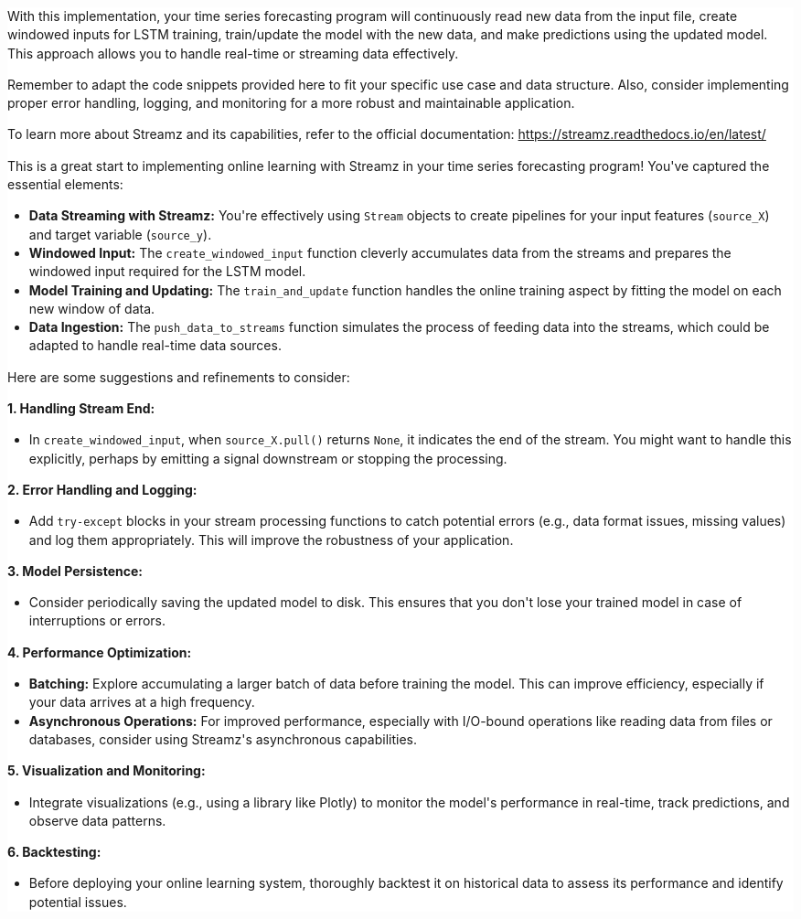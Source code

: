 With this implementation, your time series forecasting program will continuously read new data from the input file, create windowed inputs for LSTM training, train/update the model with the new data, and make predictions using the updated model. This approach allows you to handle real-time or streaming data effectively.

Remember to adapt the code snippets provided here to fit your specific use case and data structure. Also, consider implementing proper error handling, logging, and monitoring for a more robust and maintainable application.

To learn more about Streamz and its capabilities, refer to the official documentation: <https://streamz.readthedocs.io/en/latest/>


This is a great start to implementing online learning with Streamz in your time series forecasting program! You've captured the essential elements:

* **Data Streaming with Streamz:** You're effectively using `Stream` objects to create pipelines for your input features (`source_X`) and target variable (`source_y`).
* **Windowed Input:** The `create_windowed_input` function cleverly accumulates data from the streams and prepares the windowed input required for the LSTM model.
* **Model Training and Updating:** The `train_and_update` function handles the online training aspect by fitting the model on each new window of data.
* **Data Ingestion:** The `push_data_to_streams` function simulates the process of feeding data into the streams, which could be adapted to handle real-time data sources.

Here are some suggestions and refinements to consider:

**1. Handling Stream End:**

* In `create_windowed_input`, when `source_X.pull()` returns `None`, it indicates the end of the stream. You might want to handle this explicitly, perhaps by emitting a signal downstream or stopping the processing.

**2. Error Handling and Logging:**

* Add `try-except` blocks in your stream processing functions to catch potential errors (e.g., data format issues, missing values) and log them appropriately. This will improve the robustness of your application.

**3. Model Persistence:**

* Consider periodically saving the updated model to disk. This ensures that you don't lose your trained model in case of interruptions or errors.

**4. Performance Optimization:**

* **Batching:** Explore accumulating a larger batch of data before training the model. This can improve efficiency, especially if your data arrives at a high frequency.
* **Asynchronous Operations:** For improved performance, especially with I/O-bound operations like reading data from files or databases, consider using Streamz's asynchronous capabilities.

**5. Visualization and Monitoring:**

* Integrate visualizations (e.g., using a library like Plotly) to monitor the model's performance in real-time, track predictions, and observe data patterns.

**6. Backtesting:**

* Before deploying your online learning system, thoroughly backtest it on historical data to assess its performance and identify potential issues.

